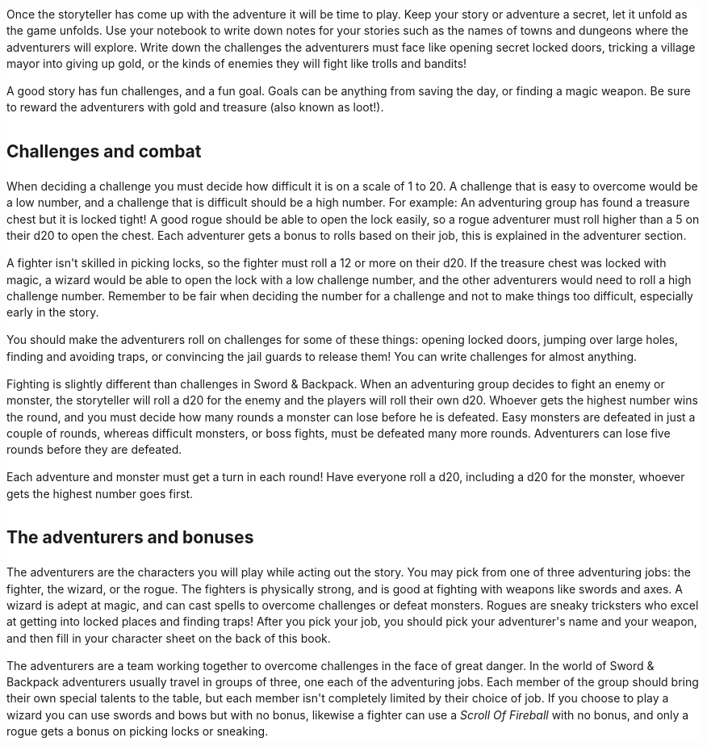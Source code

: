 Once the storyteller has come up with the adventure it will be time to play. Keep your story or adventure a secret, let it unfold as the game unfolds. Use your notebook to write down notes for your stories such as the names of towns and dungeons where the adventurers will explore. Write down the challenges the adventurers must face like opening secret locked doors, tricking a village mayor into giving up gold, or the kinds of enemies they will fight like trolls and bandits!

A good story has fun challenges, and a fun goal. Goals can be anything from saving the day, or finding a magic weapon. Be sure to reward the adventurers with gold and treasure (also known as loot!).

## Challenges and combat

When deciding a challenge you must decide how difficult it is on a scale of 1 to 20. A challenge that is easy to overcome would be a low number, and a challenge that is difficult should be a high number. For example: An adventuring group has found a treasure chest but it is locked tight! A good rogue should be able to open the lock easily, so a rogue adventurer must roll higher than a 5 on their d20 to open the chest. Each adventurer gets a bonus to rolls based on their job, this is explained in the adventurer section.

A fighter isn't skilled in picking locks, so the fighter must roll a 12 or more on their d20. If the treasure chest was locked with magic, a wizard would be able to open the lock with a low challenge number, and the other adventurers would need to roll a high challenge number. Remember to be fair when deciding the number for a challenge and not to make things too difficult, especially early in the story.

You should make the adventurers roll on challenges for some of these things: opening locked doors, jumping over large holes, finding and avoiding traps, or convincing the jail guards to release them! You can write challenges for almost anything.

Fighting is slightly different than challenges in Sword & Backpack. When an adventuring group decides to fight an enemy or monster, the storyteller will roll a d20 for the enemy and the players will roll their own d20. Whoever gets the highest number wins the round, and you must decide how many rounds a monster can lose before he is defeated. Easy monsters are defeated in just a couple of rounds, whereas difficult monsters, or boss fights, must be defeated many more rounds. Adventurers can lose five rounds before they are defeated.

Each adventure and monster must get a turn in each round! Have everyone roll a d20, including a d20 for the monster, whoever gets the highest number goes first.

## The adventurers and bonuses

The adventurers are the characters you will play while acting out the story. You may pick from one of three adventuring jobs: the fighter, the wizard, or the rogue. The fighters is physically strong, and is good at fighting with weapons like swords and axes. A wizard is adept at magic, and can cast spells to overcome challenges or defeat monsters. Rogues are sneaky tricksters who excel at getting into locked places and finding traps! After you pick your job, you should pick your adventurer's name and your weapon, and then fill in your character sheet on the back of this book.

The adventurers are a team working together to overcome challenges in the face of great danger. In the world of Sword & Backpack adventurers usually travel in groups of three, one each of the adventuring jobs. Each member of the group should bring their own special talents to the table, but each member isn't completely limited by their choice of job. If you choose to play a wizard you can use swords and bows but with no bonus, likewise a fighter can use a *Scroll Of Fireball* with no bonus, and only a rogue gets a bonus on picking locks or sneaking.
